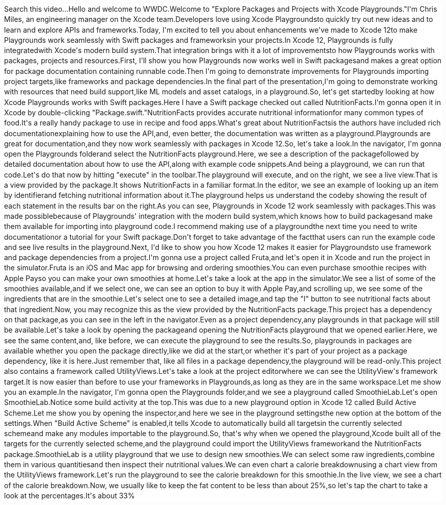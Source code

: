 Search this video…Hello and welcome to WWDC.Welcome to "Explore Packages and Projects with Xcode Playgrounds."I'm Chris Miles, an engineering manager on the Xcode team.Developers love using Xcode Playgroundsto quickly try out new ideas and to learn and explore APIs and frameworks.Today, I'm excited to tell you about enhancements we've made to Xcode 12to make Playgrounds work seamlessly with Swift packages and frameworksin your projects.In Xcode 12, Playgrounds is fully integratedwith Xcode's modern build system.That integration brings with it a lot of improvementsto how Playgrounds works with packages, projects and resources.First, I'll show you how Playgrounds now works well in Swift packagesand makes a great option for package documentation containing runnable code.Then I'm going to demonstrate improvements for Playgrounds importing project targets,like frameworks and package dependencies.In the final part of the presentation,I'm going to demonstrate working with resources that need build support,like ML models and asset catalogs, in a playground.So, let's get startedby looking at how Xcode Playgrounds works with Swift packages.Here I have a Swift package checked out called NutritionFacts.I'm gonna open it in Xcode by double-clicking "Package.swift."NutritionFacts provides accurate nutritional informationfor many common types of food.It's a really handy package to use in recipe and food apps.What's great about NutritionFactsis the authors have included rich documentationexplaining how to use the API,and, even better, the documentation was written as a playground.Playgrounds are great for documentation,and they now work seamlessly with packages in Xcode 12.So, let's take a look.In the navigator, I'm gonna open the Playgrounds folderand select the NutritionFacts playground.Here, we see a description of the packagefollowed by detailed documentation about how to use the API,along with example code snippets.And being a playground, we can run that code.Let's do that now by hitting "execute" in the toolbar.The playground will execute, and on the right, we see a live view.That is a view provided by the package.It shows NutritionFacts in a familiar format.In the editor, we see an example of looking up an item by identifierand fetching nutritional information about it.The playground helps us understand the codeby showing the result of each statement in the results bar on the right.As you can see, Playgrounds in Xcode 12 work seamlessly with packages.This was made possiblebecause of Playgrounds' integration with the modern build system,which knows how to build packagesand make them available for importing into playground code.I recommend making use of a playgroundthe next time you need to write documentationor a tutorial for your Swift package.Don't forget to take advantage of the factthat users can run the example code and see live results in the playground.Next, I'd like to show you how Xcode 12 makes it easier for Playgroundsto use framework and package dependencies from a project.I'm gonna use a project called Fruta,and let's open it in Xcode and run the project in the simulator.Fruta is an iOS and Mac app for browsing and ordering smoothies.You can even purchase smoothie recipes with Apple Payso you can make your own smoothies at home.Let's take a look at the app in the simulator.We see a list of some of the smoothies available,and if we select one, we can see an option to buy it with Apple Pay,and scrolling up, we see some of the ingredients that are in the smoothie.Let's select one to see a detailed image,and tap the "I" button to see nutritional facts about that ingredient.Now, you may recognize this as the view provided by the NutritionFacts package.This project has a dependency on that package,as you can see in the left in the navigator.Even as a project dependency,any playgrounds in that package will still be available.Let's take a look by opening the packageand opening the NutritionFacts playground that we opened earlier.Here, we see the same content,and, like before, we can execute the playground to see the results.So, playgrounds in packages are available whether you open the package directly,like we did at the start,or whether it's part of your project as a package dependency, like it is here.Just remember that, like all files in a package dependency,the playground will be read-only.This project also contains a framework called UtilityViews.Let's take a look at the project editorwhere we can see the UtilityView's framework target.It is now easier than before to use your frameworks in Playgrounds,as long as they are in the same workspace.Let me show you an example.In the navigator, I'm gonna open the Playgrounds folder,and we see a playground called SmoothieLab.Let's open SmoothieLab.Notice some build activity at the top.This was due to a new playground option in Xcode 12 called Build Active Scheme.Let me show you by opening the inspector,and here we see in the playground settingsthe new option at the bottom of the settings.When "Build Active Scheme" is enabled,it tells Xcode to automatically build all targetsin the currently selected schemeand make any modules importable to the playground.So, that's why when we opened the playground,Xcode built all of the targets for the currently selected scheme,and the playground could import the UtilityViews frameworkand the NutritionFacts package.SmoothieLab is a utility playground that we use to design new smoothies.We can select some raw ingredients,combine them in various quantitiesand then inspect their nutritional values.We can even chart a calorie breakdownusing a chart view from the UtilityViews framework.Let's run the playground to see the calorie breakdown for this smoothie.In the live view, we see a chart of the calorie breakdown.Now, we usually like to keep the fat content to be less than about 25%,so let's tap the chart to take a look at the percentages.It's about 33%